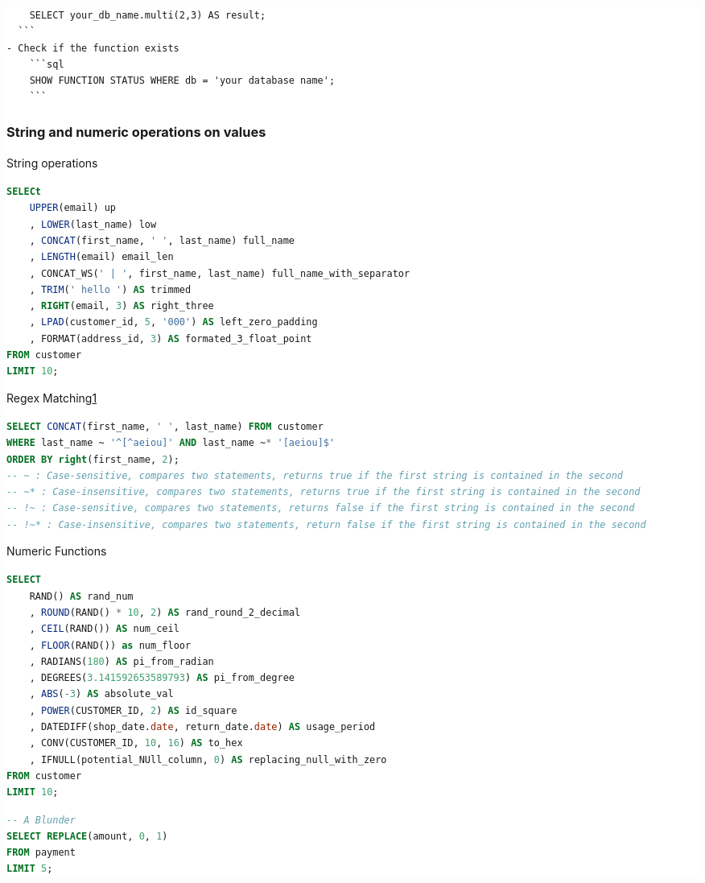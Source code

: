         SELECT your_db_name.multi(2,3) AS result;
      ```
    - Check if the function exists
        ```sql
        SHOW FUNCTION STATUS WHERE db = 'your database name';
        ```

### String and numeric operations on values
String operations
```sql
SELECt 
	UPPER(email) up
    , LOWER(last_name) low
    , CONCAT(first_name, ' ', last_name) full_name
    , LENGTH(email) email_len
    , CONCAT_WS(' | ', first_name, last_name) full_name_with_separator
    , TRIM(' hello ') AS trimmed
    , RIGHT(email, 3) AS right_three 
    , LPAD(customer_id, 5, '000') AS left_zero_padding
    , FORMAT(address_id, 3) AS formated_3_float_point
FROM customer
LIMIT 10;
```
Regex Matching[1]
```sql
SELECT CONCAT(first_name, ' ', last_name) FROM customer
WHERE last_name ~ '^[^aeiou]' AND last_name ~* '[aeiou]$'
ORDER BY right(first_name, 2);
-- ~ : Case-sensitive, compares two statements, returns true if the first string is contained in the second
-- ~* : Case-insensitive, compares two statements, returns true if the first string is contained in the second
-- !~ : Case-sensitive, compares two statements, returns false if the first string is contained in the second
-- !~* : Case-insensitive, compares two statements, return false if the first string is contained in the second
```
[1]:https://dataschool.com/how-to-teach-people-sql/how-regex-works-in-sql/
Numeric Functions
```sql
SELECT
	RAND() AS rand_num
    , ROUND(RAND() * 10, 2) AS rand_round_2_decimal
    , CEIL(RAND()) AS num_ceil
    , FLOOR(RAND()) as num_floor
    , RADIANS(180) AS pi_from_radian
    , DEGREES(3.141592653589793) AS pi_from_degree
    , ABS(-3) AS absolute_val
    , POWER(CUSTOMER_ID, 2) AS id_square
    , DATEDIFF(shop_date.date, return_date.date) AS usage_period
    , CONV(CUSTOMER_ID, 10, 16) AS to_hex
    , IFNULL(potential_NUll_column, 0) AS replacing_null_with_zero
FROM customer
LIMIT 10;
```
```sql
-- A Blunder
SELECT REPLACE(amount, 0, 1)
FROM payment
LIMIT 5;
```
